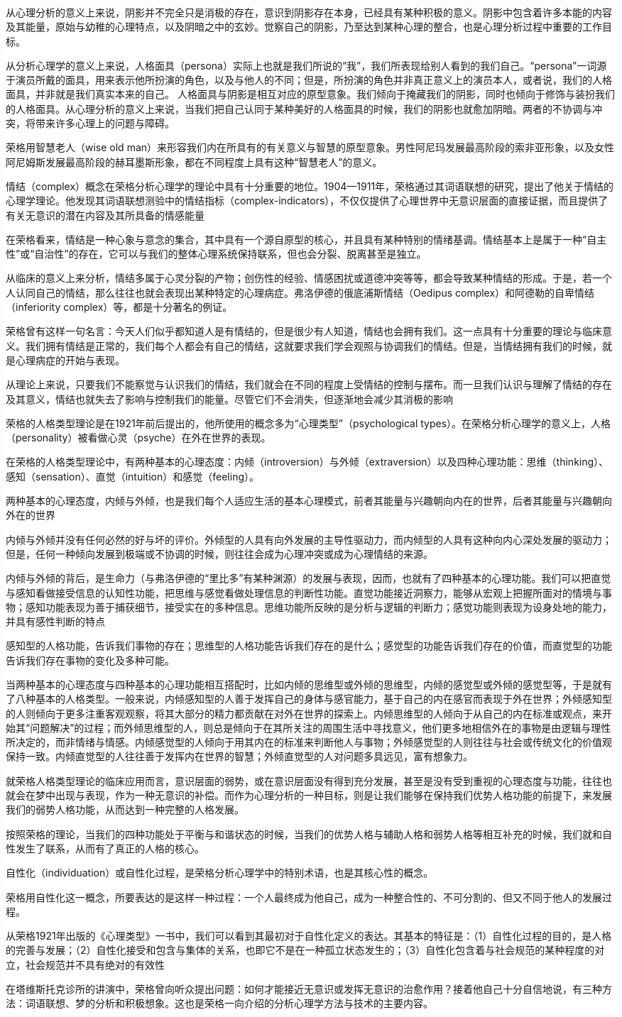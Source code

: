 从心理分析的意义上来说，阴影并不完全只是消极的存在，意识到阴影存在本身，已经具有某种积极的意义。阴影中包含着许多本能的内容及其能量，原始与幼稚的心理特点，以及阴暗之中的玄妙。觉察自己的阴影，乃至达到某种心理的整合，也是心理分析过程中重要的工作目标。

从分析心理学的意义上来说，人格面具（persona）实际上也就是我们所说的“我”，我们所表现给别人看到的我们自己。“persona”一词源于演员所戴的面具，用来表示他所扮演的角色，以及与他人的不同；但是，所扮演的角色并非真正意义上的演员本人，或者说，我们的人格面具，并非就是我们真实本来的自己。 人格面具与阴影是相互对应的原型意象。我们倾向于掩藏我们的阴影，同时也倾向于修饰与装扮我们的人格面具。从心理分析的意义上来说，当我们把自己认同于某种美好的人格面具的时候，我们的阴影也就愈加阴暗。两者的不协调与冲突，将带来许多心理上的问题与障碍。

荣格用智慧老人（wise old man）来形容我们内在所具有的有关意义与智慧的原型意象。男性阿尼玛发展最高阶段的索非亚形象，以及女性阿尼姆斯发展最高阶段的赫耳墨斯形象，都在不同程度上具有这种“智慧老人”的意义。

情结（complex）概念在荣格分析心理学的理论中具有十分重要的地位。1904—1911年，荣格通过其词语联想的研究，提出了他关于情结的心理学理论。他发现其词语联想测验中的情结指标（complex-indicators），不仅仅提供了心理世界中无意识层面的直接证据，而且提供了有关无意识的潜在内容及其所具备的情感能量

在荣格看来，情结是一种心象与意念的集合，其中具有一个源自原型的核心，并且具有某种特别的情绪基调。情结基本上是属于一种“自主性”或“自治性”的存在，它可以与我们的整体心理系统保持联系，但也会分裂、脱离甚至是独立。

从临床的意义上来分析，情结多属于心灵分裂的产物；创伤性的经验、情感困扰或道德冲突等等，都会导致某种情结的形成。于是，若一个人认同自己的情结，那么往往也就会表现出某种特定的心理病症。弗洛伊德的俄底浦斯情结（Oedipus complex）和阿德勒的自卑情结（inferiority
complex）等，都是十分著名的例证。

荣格曾有这样一句名言：今天人们似乎都知道人是有情结的，但是很少有人知道，情结也会拥有我们。这一点具有十分重要的理论与临床意义。我们拥有情结是正常的，我们每个人都会有自己的情结，这就要求我们学会观照与协调我们的情结。但是，当情结拥有我们的时候，就是心理病症的开始与表现。

从理论上来说，只要我们不能察觉与认识我们的情结，我们就会在不同的程度上受情结的控制与摆布。而一旦我们认识与理解了情结的存在及其意义，情结也就失去了影响与控制我们的能量。尽管它们不会消失，但逐渐地会减少其消极的影响

荣格的人格类型理论是在1921年前后提出的，他所使用的概念多为“心理类型”（psychological types）。在荣格分析心理学的意义上，人格（personality）被看做心灵（psyche）在外在世界的表现。

在荣格的人格类型理论中，有两种基本的心理态度：内倾（introversion）与外倾（extraversion）以及四种心理功能：思维（thinking）、感知（sensation）、直觉（intuition）和感觉（feeling）。

两种基本的心理态度，内倾与外倾，也是我们每个人适应生活的基本心理模式，前者其能量与兴趣朝向内在的世界，后者其能量与兴趣朝向外在的世界

内倾与外倾并没有任何必然的好与坏的评价。外倾型的人具有向外发展的主导性驱动力，而内倾型的人具有这种向内心深处发展的驱动力；但是，任何一种倾向发展到极端或不协调的时候，则往往会成为心理冲突或成为心理情结的来源。

内倾与外倾的背后，是生命力（与弗洛伊德的“里比多”有某种渊源）的发展与表现，因而，也就有了四种基本的心理功能。我们可以把直觉与感知看做接受信息的认知性功能，把思维与感觉看做处理信息的判断性功能。直觉功能接近洞察力，能够从宏观上把握所面对的情境与事物；感知功能表现为善于捕获细节，接受实在的多种信息。思维功能所反映的是分析与逻辑的判断力；感觉功能则表现为设身处地的能力，并具有感性判断的特点

感知型的人格功能，告诉我们事物的存在；思维型的人格功能告诉我们存在的是什么；感觉型的功能告诉我们存在的价值，而直觉型的功能告诉我们存在事物的变化及多种可能。

当两种基本的心理态度与四种基本的心理功能相互搭配时，比如内倾的思维型或外倾的思维型，内倾的感觉型或外倾的感觉型等，于是就有了八种基本的人格类型。一般来说，内倾感知型的人善于发挥自己的身体与感官能力，基于自己的内在感官而表现于外在世界；外倾感知型的人则倾向于更多注重客观观察，将其大部分的精力都贡献在对外在世界的探索上。内倾思维型的人倾向于从自己的内在标准或观点，来开始其“问题解决”的过程；而外倾思维型的人，则总是倾向于在其所关注的周围生活中寻找意义，他们更多地相信外在的事物是由逻辑与理性所决定的，而非情绪与情感。内倾感觉型的人倾向于用其内在的标准来判断他人与事物；外倾感觉型的人则往往与社会或传统文化的价值观保持一致。内倾直觉型的人往往善于发挥内在世界的智慧；外倾直觉型的人对问题多具远见，富有想象力。

就荣格人格类型理论的临床应用而言，意识层面的弱势，或在意识层面没有得到充分发展，甚至是没有受到重视的心理态度与功能，往往也就会在梦中出现与表现，作为一种无意识的补偿。而作为心理分析的一种目标，则是让我们能够在保持我们优势人格功能的前提下，来发展我们的弱势人格功能，从而达到一种完整的人格发展。

按照荣格的理论，当我们的四种功能处于平衡与和谐状态的时候，当我们的优势人格与辅助人格和弱势人格等相互补充的时候，我们就和自性发生了联系，从而有了真正的人格的核心。

自性化（individuation）或自性化过程，是荣格分析心理学中的特别术语，也是其核心性的概念。

荣格用自性化这一概念，所要表达的是这样一种过程：一个人最终成为他自己，成为一种整合性的、不可分割的、但又不同于他人的发展过程。

从荣格1921年出版的《心理类型》一书中，我们可以看到其最初对于自性化定义的表达。其基本的特征是：（1）自性化过程的目的，是人格的完善与发展；（2）自性化接受和包含与集体的关系，也即它不是在一种孤立状态发生的；（3）自性化包含着与社会规范的某种程度的对立，社会规范并不具有绝对的有效性

在塔维斯托克诊所的讲演中，荣格曾向听众提出问题：如何才能接近无意识或发挥无意识的治愈作用？接着他自己十分自信地说，有三种方法：词语联想、梦的分析和积极想象。这也是荣格一向介绍的分析心理学方法与技术的主要内容。
